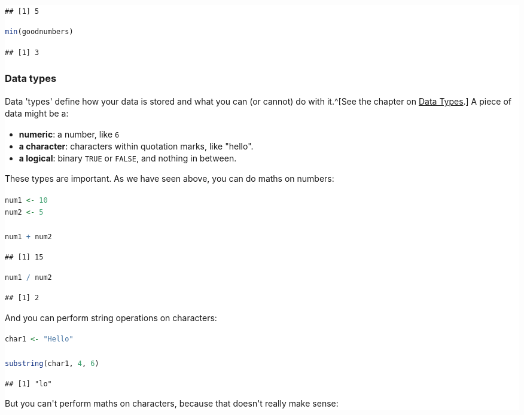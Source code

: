 ```
## [1] 5
```

```r
min(goodnumbers)
```

```
## [1] 3
```


### Data types


Data 'types' define how your data is stored and what you can (or cannot) do with it.^[See the chapter on [Data Types](#data-types).] 
A piece of data might be a: 

- **numeric**: a number, like `6`
- **a character**: characters within quotation marks, like "hello". 
- **a logical**: binary `TRUE` or `FALSE`, and nothing in between.

These types are important. 
As we have seen above, you can do maths on numbers:


```r
num1 <- 10
num2 <- 5

num1 + num2
```

```
## [1] 15
```

```r
num1 / num2
```

```
## [1] 2
```

And you can perform string operations on characters:


```r
char1 <- "Hello"

substring(char1, 4, 6)
```

```
## [1] "lo"
```

But you can't perform maths on characters, because that doesn't really make sense:


